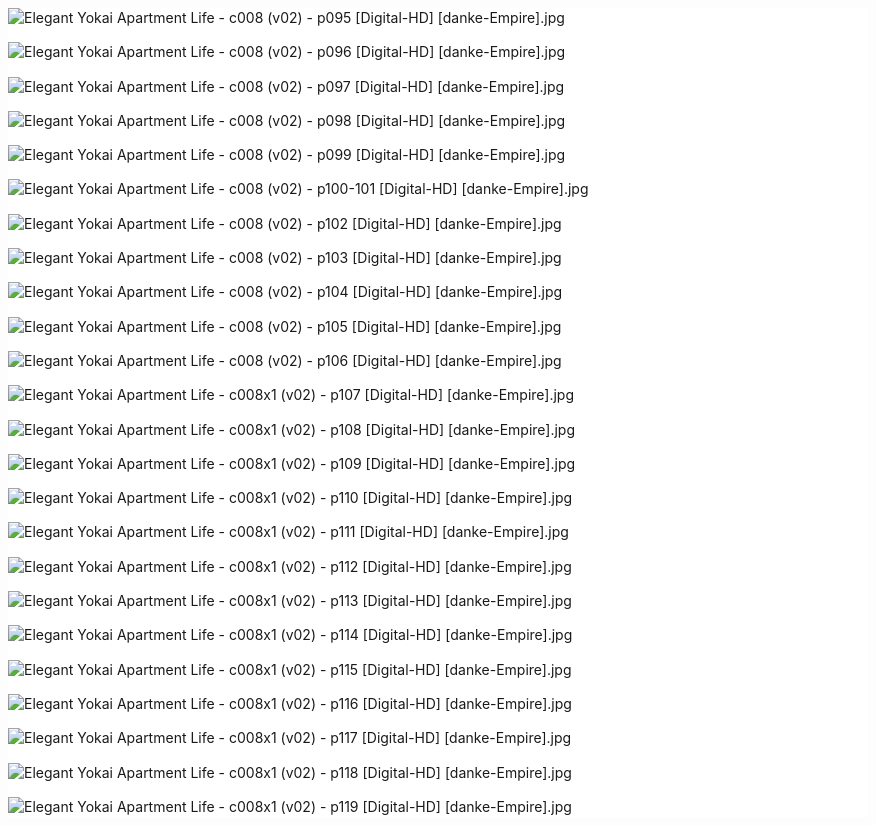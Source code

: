 ![Elegant Yokai Apartment Life - c008 (v02) - p095 [Digital-HD] [danke-Empire].jpg](https://wx1.sinaimg.cn/large/6a9fdecagy1fody8cgmisj21kl2cwkjl.jpg)

![Elegant Yokai Apartment Life - c008 (v02) - p096 [Digital-HD] [danke-Empire].jpg](https://wx1.sinaimg.cn/large/6a9fdecagy1fody8i4gp3j21kl2cw4qp.jpg)

![Elegant Yokai Apartment Life - c008 (v02) - p097 [Digital-HD] [danke-Empire].jpg](https://wx1.sinaimg.cn/large/6a9fdecagy1fody8np8exj21kl2cw7wh.jpg)

![Elegant Yokai Apartment Life - c008 (v02) - p098 [Digital-HD] [danke-Empire].jpg](https://wx1.sinaimg.cn/large/6a9fdecagy1fody8tyin8j21kl2cwkjm.jpg)

![Elegant Yokai Apartment Life - c008 (v02) - p099 [Digital-HD] [danke-Empire].jpg](https://wx1.sinaimg.cn/large/6a9fdecagy1fody90z4gxj21kl2cw1ky.jpg)

![Elegant Yokai Apartment Life - c008 (v02) - p100-101 [Digital-HD] [danke-Empire].jpg](https://wx1.sinaimg.cn/large/6a9fdecagy1fody9br3fej21kw16ohdv.jpg)

![Elegant Yokai Apartment Life - c008 (v02) - p102 [Digital-HD] [danke-Empire].jpg](https://wx1.sinaimg.cn/large/6a9fdecagy1fody9hp3unj21kl2cwaxy.jpg)

![Elegant Yokai Apartment Life - c008 (v02) - p103 [Digital-HD] [danke-Empire].jpg](https://wx1.sinaimg.cn/large/6a9fdecagy1fody9m6d3fj21kl2cwkjl.jpg)

![Elegant Yokai Apartment Life - c008 (v02) - p104 [Digital-HD] [danke-Empire].jpg](https://wx1.sinaimg.cn/large/6a9fdecagy1fody9t907dj21kl2cw4qp.jpg)

![Elegant Yokai Apartment Life - c008 (v02) - p105 [Digital-HD] [danke-Empire].jpg](https://wx1.sinaimg.cn/large/6a9fdecagy1fodya2gw40j21kl2cwqv5.jpg)

![Elegant Yokai Apartment Life - c008 (v02) - p106 [Digital-HD] [danke-Empire].jpg](https://wx1.sinaimg.cn/large/6a9fdecagy1fodxxv3fmjj21kl2cwx6q.jpg)

![Elegant Yokai Apartment Life - c008x1 (v02) - p107 [Digital-HD] [danke-Empire].jpg](https://wx1.sinaimg.cn/large/6a9fdecagy1fodya92th7j21kl2cwkjl.jpg)

![Elegant Yokai Apartment Life - c008x1 (v02) - p108 [Digital-HD] [danke-Empire].jpg](https://wx1.sinaimg.cn/large/6a9fdecagy1fodyaer4dzj21kl2cw7wh.jpg)

![Elegant Yokai Apartment Life - c008x1 (v02) - p109 [Digital-HD] [danke-Empire].jpg](https://wx1.sinaimg.cn/large/6a9fdecagy1fodyamzz1yj21kl2cwkjl.jpg)

![Elegant Yokai Apartment Life - c008x1 (v02) - p110 [Digital-HD] [danke-Empire].jpg](https://wx1.sinaimg.cn/large/6a9fdecagy1fodyaw0tuzj21kl2cwnpd.jpg)

![Elegant Yokai Apartment Life - c008x1 (v02) - p111 [Digital-HD] [danke-Empire].jpg](https://wx1.sinaimg.cn/large/6a9fdecagy1fodyb0ludmj21kl2cw4qp.jpg)

![Elegant Yokai Apartment Life - c008x1 (v02) - p112 [Digital-HD] [danke-Empire].jpg](https://wx1.sinaimg.cn/large/6a9fdecagy1fodyb5gxryj21kl2cw1kx.jpg)

![Elegant Yokai Apartment Life - c008x1 (v02) - p113 [Digital-HD] [danke-Empire].jpg](https://wx1.sinaimg.cn/large/6a9fdecagy1fodybfzkacj21kl2cwkjl.jpg)

![Elegant Yokai Apartment Life - c008x1 (v02) - p114 [Digital-HD] [danke-Empire].jpg](https://wx1.sinaimg.cn/large/6a9fdecagy1fodyblfiraj21kl2cw7wh.jpg)

![Elegant Yokai Apartment Life - c008x1 (v02) - p115 [Digital-HD] [danke-Empire].jpg](https://wx1.sinaimg.cn/large/6a9fdecagy1fodybsrs9ij21kl2cwb29.jpg)

![Elegant Yokai Apartment Life - c008x1 (v02) - p116 [Digital-HD] [danke-Empire].jpg](https://wx1.sinaimg.cn/large/6a9fdecagy1fodyby4nhmj21kl2cw4qp.jpg)

![Elegant Yokai Apartment Life - c008x1 (v02) - p117 [Digital-HD] [danke-Empire].jpg](https://wx1.sinaimg.cn/large/6a9fdecagy1fodyc7n0ahj21kl2cwhdt.jpg)

![Elegant Yokai Apartment Life - c008x1 (v02) - p118 [Digital-HD] [danke-Empire].jpg](https://wx1.sinaimg.cn/large/6a9fdecagy1fodyccbwqmj21kl2cwb1u.jpg)

![Elegant Yokai Apartment Life - c008x1 (v02) - p119 [Digital-HD] [danke-Empire].jpg](https://wx1.sinaimg.cn/large/6a9fdecagy1fodych7corj21kl2cw1kx.jpg)
